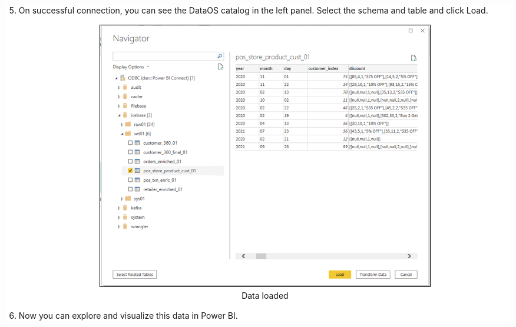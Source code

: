 5. On successful connection, you can see the DataOS catalog in the left panel. Select the schema and table and click Load.

    <center>
      <div style="text-align: center;">
        <img src="/resources/cluster/bi_tools/powerbi/using_odbc_driver/integration-powerbi-data-loaded.png" alt="Data loaded" style="width: 40rem; border: 1px solid black;">
        <figcaption>Data loaded</figcaption>
      </div>
    </center>

    

6. Now you can explore and visualize this data in Power BI.

<center>
  <div style="text-align: center;">